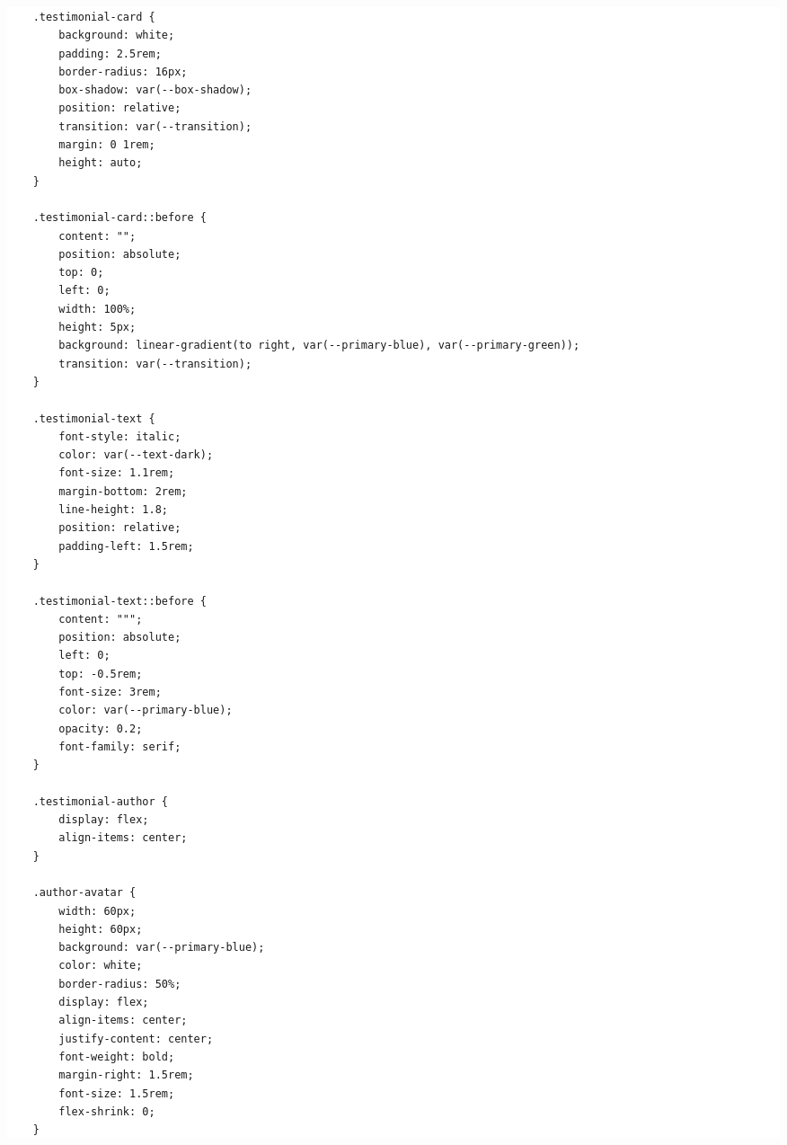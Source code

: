         .testimonial-card {
            background: white;
            padding: 2.5rem;
            border-radius: 16px;
            box-shadow: var(--box-shadow);
            position: relative;
            transition: var(--transition);
            margin: 0 1rem;
            height: auto;
        }
        
        .testimonial-card::before {
            content: "";
            position: absolute;
            top: 0;
            left: 0;
            width: 100%;
            height: 5px;
            background: linear-gradient(to right, var(--primary-blue), var(--primary-green));
            transition: var(--transition);
        }
        
        .testimonial-text {
            font-style: italic;
            color: var(--text-dark);
            font-size: 1.1rem;
            margin-bottom: 2rem;
            line-height: 1.8;
            position: relative;
            padding-left: 1.5rem;
        }
        
        .testimonial-text::before {
            content: """;
            position: absolute;
            left: 0;
            top: -0.5rem;
            font-size: 3rem;
            color: var(--primary-blue);
            opacity: 0.2;
            font-family: serif;
        }
        
        .testimonial-author {
            display: flex;
            align-items: center;
        }
        
        .author-avatar {
            width: 60px;
            height: 60px;
            background: var(--primary-blue);
            color: white;
            border-radius: 50%;
            display: flex;
            align-items: center;
            justify-content: center;
            font-weight: bold;
            margin-right: 1.5rem;
            font-size: 1.5rem;
            flex-shrink: 0;
        }
        